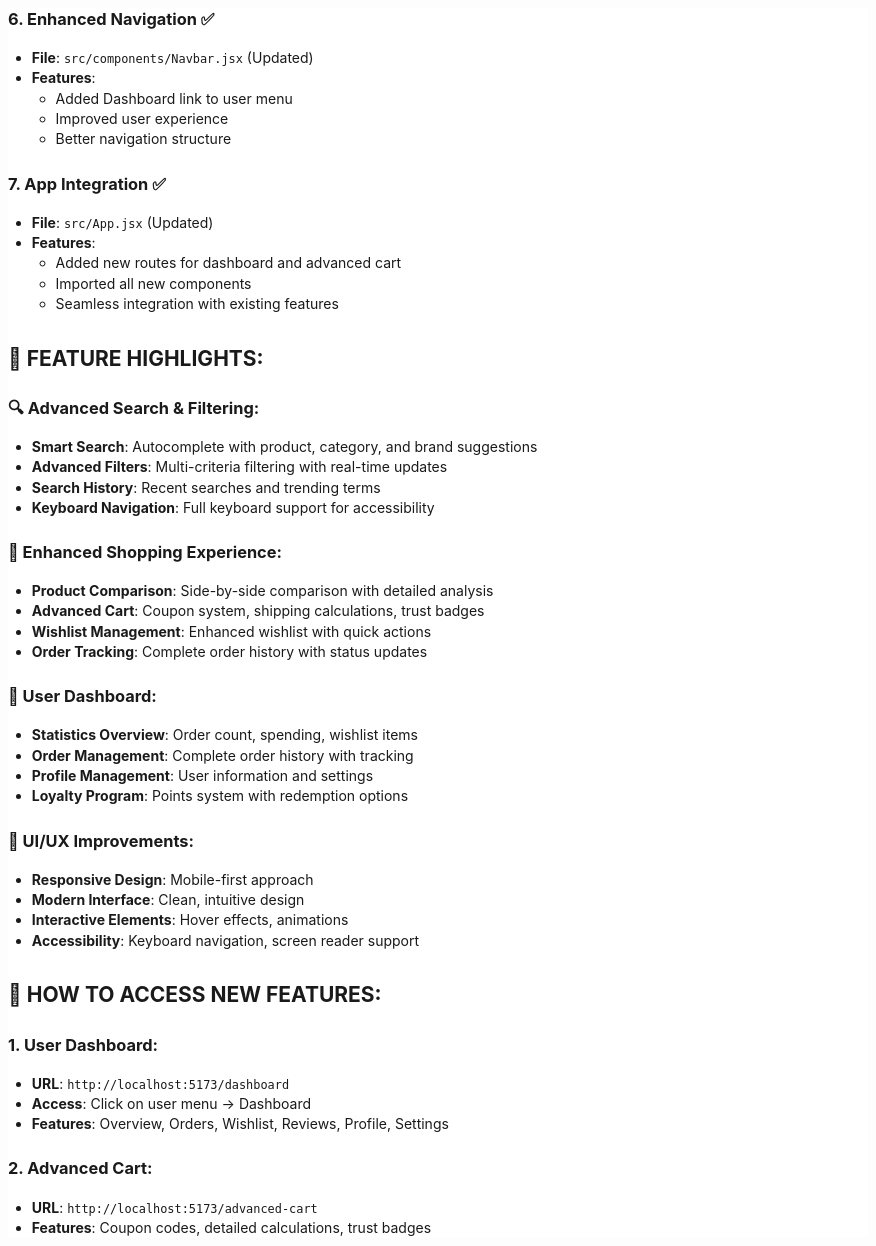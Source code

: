 ### **6. Enhanced Navigation** ✅
- **File**: `src/components/Navbar.jsx` (Updated)
- **Features**:
  - Added Dashboard link to user menu
  - Improved user experience
  - Better navigation structure

### **7. App Integration** ✅
- **File**: `src/App.jsx` (Updated)
- **Features**:
  - Added new routes for dashboard and advanced cart
  - Imported all new components
  - Seamless integration with existing features

## 🎯 **FEATURE HIGHLIGHTS:**

### **🔍 Advanced Search & Filtering:**
- **Smart Search**: Autocomplete with product, category, and brand suggestions
- **Advanced Filters**: Multi-criteria filtering with real-time updates
- **Search History**: Recent searches and trending terms
- **Keyboard Navigation**: Full keyboard support for accessibility

### **🛒 Enhanced Shopping Experience:**
- **Product Comparison**: Side-by-side comparison with detailed analysis
- **Advanced Cart**: Coupon system, shipping calculations, trust badges
- **Wishlist Management**: Enhanced wishlist with quick actions
- **Order Tracking**: Complete order history with status updates

### **👤 User Dashboard:**
- **Statistics Overview**: Order count, spending, wishlist items
- **Order Management**: Complete order history with tracking
- **Profile Management**: User information and settings
- **Loyalty Program**: Points system with redemption options

### **🎨 UI/UX Improvements:**
- **Responsive Design**: Mobile-first approach
- **Modern Interface**: Clean, intuitive design
- **Interactive Elements**: Hover effects, animations
- **Accessibility**: Keyboard navigation, screen reader support

## 🚀 **HOW TO ACCESS NEW FEATURES:**

### **1. User Dashboard:**
- **URL**: `http://localhost:5173/dashboard`
- **Access**: Click on user menu → Dashboard
- **Features**: Overview, Orders, Wishlist, Reviews, Profile, Settings

### **2. Advanced Cart:**
- **URL**: `http://localhost:5173/advanced-cart`
- **Features**: Coupon codes, detailed calculations, trust badges
